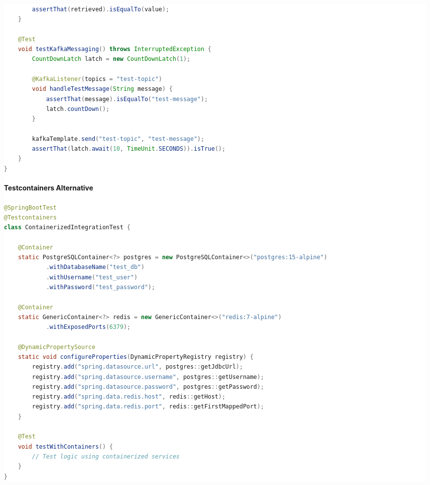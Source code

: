 ```java
        assertThat(retrieved).isEqualTo(value);
    }

    @Test
    void testKafkaMessaging() throws InterruptedException {
        CountDownLatch latch = new CountDownLatch(1);

        @KafkaListener(topics = "test-topic")
        void handleTestMessage(String message) {
            assertThat(message).isEqualTo("test-message");
            latch.countDown();
        }

        kafkaTemplate.send("test-topic", "test-message");
        assertThat(latch.await(10, TimeUnit.SECONDS)).isTrue();
    }
}
```

#### Testcontainers Alternative

```java
@SpringBootTest
@Testcontainers
class ContainerizedIntegrationTest {

    @Container
    static PostgreSQLContainer<?> postgres = new PostgreSQLContainer<>("postgres:15-alpine")
            .withDatabaseName("test_db")
            .withUsername("test_user")
            .withPassword("test_password");

    @Container
    static GenericContainer<?> redis = new GenericContainer<>("redis:7-alpine")
            .withExposedPorts(6379);

    @DynamicPropertySource
    static void configureProperties(DynamicPropertyRegistry registry) {
        registry.add("spring.datasource.url", postgres::getJdbcUrl);
        registry.add("spring.datasource.username", postgres::getUsername);
        registry.add("spring.datasource.password", postgres::getPassword);
        registry.add("spring.data.redis.host", redis::getHost);
        registry.add("spring.data.redis.port", redis::getFirstMappedPort);
    }

    @Test
    void testWithContainers() {
        // Test logic using containerized services
    }
}
```
